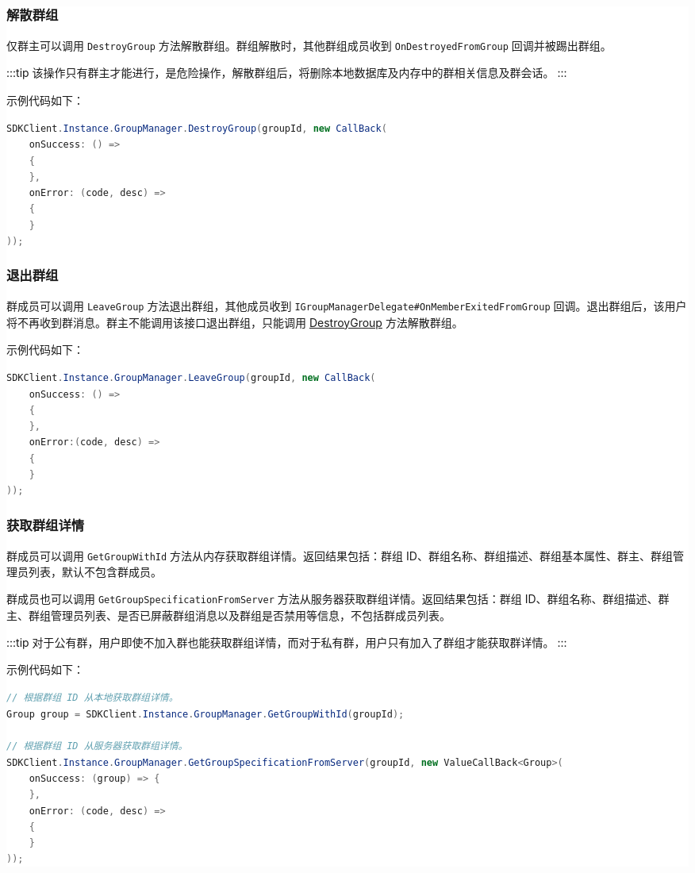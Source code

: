 ### 解散群组

仅群主可以调用 `DestroyGroup` 方法解散群组。群组解散时，其他群组成员收到 `OnDestroyedFromGroup` 回调并被踢出群组。

:::tip
该操作只有群主才能进行，是危险操作，解散群组后，将删除本地数据库及内存中的群相关信息及群会话。
:::

示例代码如下：

```csharp
SDKClient.Instance.GroupManager.DestroyGroup(groupId, new CallBack(
    onSuccess: () =>
    {
    },
    onError: (code, desc) =>
    {
    }
));
```

### 退出群组

群成员可以调用 `LeaveGroup` 方法退出群组，其他成员收到 `IGroupManagerDelegate#OnMemberExitedFromGroup` 回调。退出群组后，该用户将不再收到群消息。群主不能调用该接口退出群组，只能调用 [DestroyGroup](https://docs-im.easemob.com/ccim/unity/group2#解散群组) 方法解散群组。

示例代码如下：

```csharp
SDKClient.Instance.GroupManager.LeaveGroup(groupId, new CallBack(
    onSuccess: () =>
    {
    },
    onError:(code, desc) =>
    {
    }
));
```

### 获取群组详情

群成员可以调用 `GetGroupWithId` 方法从内存获取群组详情。返回结果包括：群组 ID、群组名称、群组描述、群组基本属性、群主、群组管理员列表，默认不包含群成员。

群成员也可以调用 `GetGroupSpecificationFromServer` 方法从服务器获取群组详情。返回结果包括：群组 ID、群组名称、群组描述、群主、群组管理员列表、是否已屏蔽群组消息以及群组是否禁用等信息，不包括群成员列表。

:::tip
对于公有群，用户即使不加入群也能获取群组详情，而对于私有群，用户只有加入了群组才能获取群详情。
:::

示例代码如下：

```csharp
// 根据群组 ID 从本地获取群组详情。
Group group = SDKClient.Instance.GroupManager.GetGroupWithId(groupId);

// 根据群组 ID 从服务器获取群组详情。
SDKClient.Instance.GroupManager.GetGroupSpecificationFromServer(groupId, new ValueCallBack<Group>(
    onSuccess: (group) => {
    },
    onError: (code, desc) =>
    {
    }
));
```
